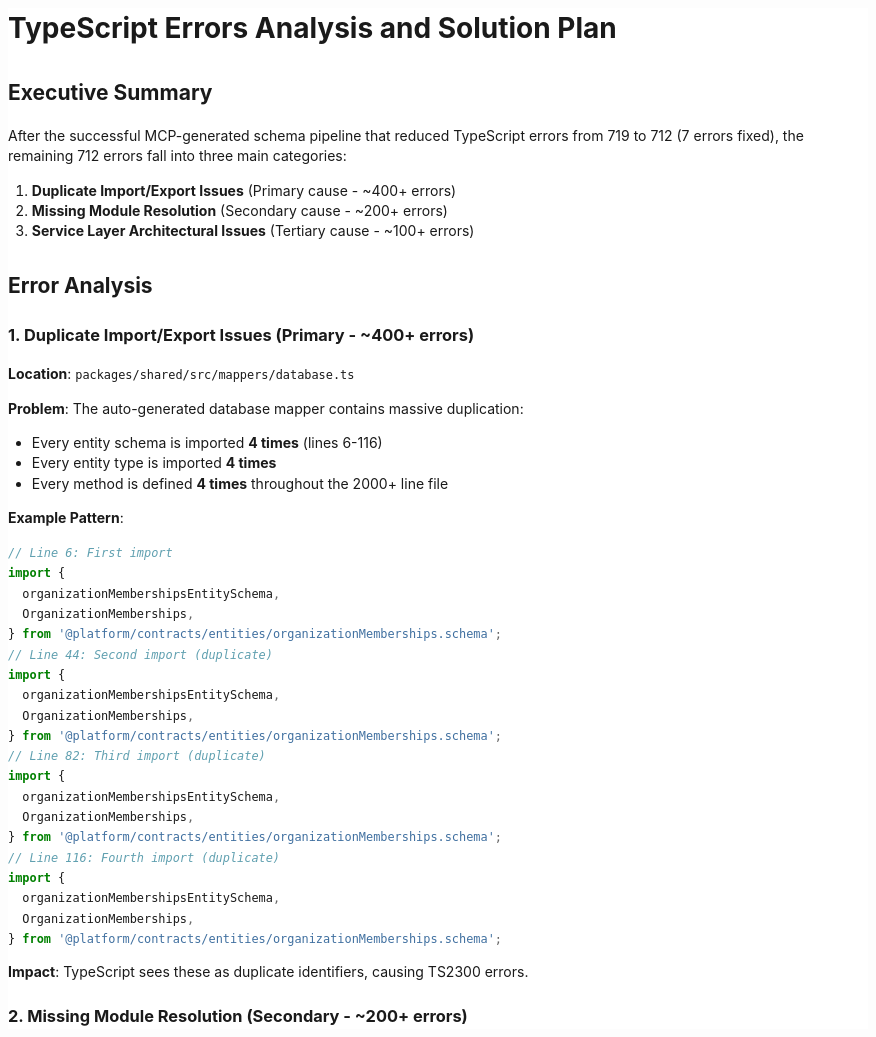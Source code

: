 # TypeScript Errors Analysis and Solution Plan

## Executive Summary

After the successful MCP-generated schema pipeline that reduced TypeScript errors from 719 to 712 (7 errors fixed), the remaining 712 errors fall into three main categories:

1. **Duplicate Import/Export Issues** (Primary cause - ~400+ errors)
2. **Missing Module Resolution** (Secondary cause - ~200+ errors)
3. **Service Layer Architectural Issues** (Tertiary cause - ~100+ errors)

## Error Analysis

### 1. Duplicate Import/Export Issues (Primary - ~400+ errors)

**Location**: `packages/shared/src/mappers/database.ts`

**Problem**: The auto-generated database mapper contains massive duplication:

- Every entity schema is imported **4 times** (lines 6-116)
- Every entity type is imported **4 times**
- Every method is defined **4 times** throughout the 2000+ line file

**Example Pattern**:

```typescript
// Line 6: First import
import {
  organizationMembershipsEntitySchema,
  OrganizationMemberships,
} from '@platform/contracts/entities/organizationMemberships.schema';
// Line 44: Second import (duplicate)
import {
  organizationMembershipsEntitySchema,
  OrganizationMemberships,
} from '@platform/contracts/entities/organizationMemberships.schema';
// Line 82: Third import (duplicate)
import {
  organizationMembershipsEntitySchema,
  OrganizationMemberships,
} from '@platform/contracts/entities/organizationMemberships.schema';
// Line 116: Fourth import (duplicate)
import {
  organizationMembershipsEntitySchema,
  OrganizationMemberships,
} from '@platform/contracts/entities/organizationMemberships.schema';
```

**Impact**: TypeScript sees these as duplicate identifiers, causing TS2300 errors.

### 2. Missing Module Resolution (Secondary - ~200+ errors)

